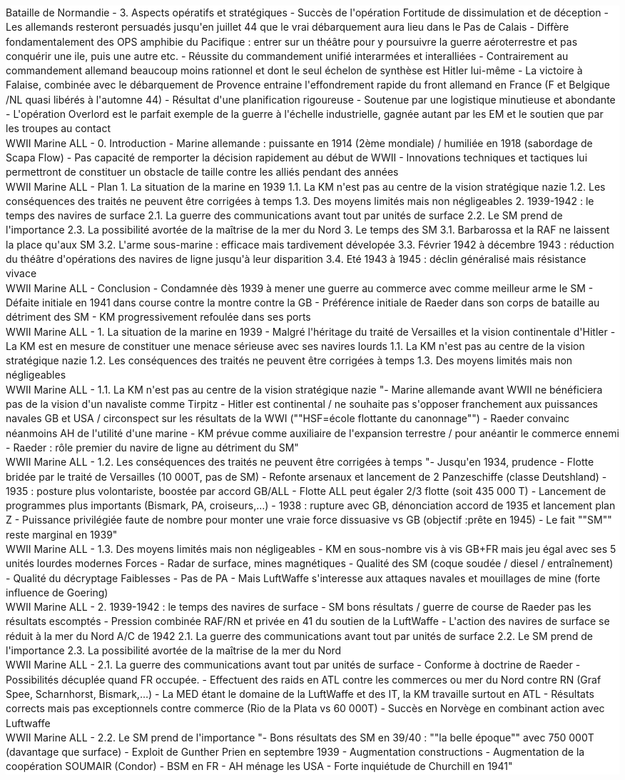Bataille de Normandie - 3. Aspects opératifs et stratégiques	- Succès de l'opération Fortitude de dissimulation et de déception - Les allemands resteront persuadés jusqu'en juillet 44 que le vrai débarquement aura lieu dans le Pas de Calais - Diffère fondamentalement des OPS amphibie du Pacifique : entrer sur un théâtre pour y poursuivre la guerre aéroterrestre et pas conquérir une ile, puis une autre etc. - Réussite du commandement unifié interarmées et interalliées - Contrairement au commandement allemand beaucoup moins rationnel et dont le seul échelon de synthèse est Hitler lui-même - La victoire à Falaise, combinée avec le débarquement de Provence entraine l'effondrement rapide du front allemand en France (F et Belgique /NL quasi libérés à l'automne 44) - Résultat d'une planification rigoureuse - Soutenue par une logistique minutieuse et abondante - L'opération Overlord est le parfait exemple de la guerre à l'échelle industrielle, gagnée autant par les EM et le soutien que par les troupes au contact			
WWII Marine ALL - 0. Introduction	- Marine allemande : puissante en 1914 (2ème mondiale) / humiliée en 1918 (sabordage de Scapa Flow) - Pas capacité de remporter la décision rapidement au début de WWII - Innovations techniques et tactiques lui permettront de constituer un obstacle de taille contre les alliés pendant des années			
WWII Marine ALL - Plan	1. La situation de la marine en 1939 1.1. La KM n'est pas au centre de la vision stratégique nazie 1.2. Les conséquences des traités ne peuvent être corrigées à temps 1.3. Des moyens limités mais non négligeables 2. 1939-1942 : le temps des navires de surface 2.1. La guerre des communications avant tout par unités de surface 2.2. Le SM prend de l'importance 2.3. La possibilité avortée de la maîtrise de la mer du Nord 3. Le temps des SM 3.1. Barbarossa et la RAF ne laissent la place qu'aux SM 3.2. L'arme sous-marine : efficace mais tardivement dévelopée 3.3. Février 1942 à décembre 1943 : réduction du théâtre d'opérations des navires de ligne jusqu'à leur disparition 3.4. Eté 1943 à 1945 : déclin généralisé mais résistance vivace			
WWII Marine ALL - Conclusion	- Condamnée dès 1939 à mener une guerre au commerce avec comme meilleur arme le SM - Défaite initiale en 1941 dans course contre la montre contre la GB - Préférence initiale de Raeder dans son corps de bataille au détriment des SM - KM progressivement refoulée dans ses ports			
WWII Marine ALL - 1. La situation de la marine en 1939	- Malgré l'héritage du traité de Versailles et la vision continentale d'Hitler - La KM est en mesure de constituer une menace sérieuse avec ses navires lourds 1.1. La KM n'est pas au centre de la vision stratégique nazie 1.2. Les conséquences des traités ne peuvent être corrigées à temps 1.3. Des moyens limités mais non négligeables			
WWII Marine ALL - 1.1. La KM n'est pas au centre de la vision stratégique nazie	"- Marine allemande avant WWII ne bénéficiera pas de la vision d'un navaliste comme Tirpitz - Hitler est continental / ne souhaite pas s'opposer franchement aux puissances navales GB et USA / circonspect sur les résultats de la WWI (""HSF=école flottante du canonnage"") - Raeder convainc néanmoins AH de l'utilité d'une marine - KM prévue comme auxiliaire de l'expansion terrestre / pour anéantir le commerce ennemi - Raeder : rôle premier du navire de ligne au détriment du SM"			
WWII Marine ALL - 1.2. Les conséquences des traités ne peuvent être corrigées à temps	"- Jusqu'en 1934, prudence - Flotte bridée par le traité de Versailles (10 000T, pas de SM) - Refonte arsenaux et lancement de 2 Panzeschiffe (classe Deutshland) - 1935 : posture plus volontariste, boostée par accord GB/ALL - Flotte ALL peut égaler 2/3 flotte (soit 435 000 T) - Lancement de programmes plus importants (Bismark, PA, croiseurs,...) - 1938 : rupture avec GB, dénonciation accord de 1935 et lancement plan Z - Puissance privilégiée faute de nombre pour monter une vraie force dissuasive vs GB (objectif :prête en 1945) - Le fait ""SM"" reste marginal en 1939"			
WWII Marine ALL - 1.3. Des moyens limités mais non négligeables	- KM en sous-nombre vis à vis GB+FR mais jeu égal avec ses 5 unités lourdes modernes Forces - Radar de surface, mines magnétiques - Qualité des SM (coque soudée / diesel / entraînement) - Qualité du décryptage Faiblesses - Pas de PA - Mais LuftWaffe s'interesse aux attaques navales et mouillages de mine (forte influence de Goering)			
WWII Marine ALL - 2. 1939-1942 : le temps des navires de surface	- SM bons résultats / guerre de course de Raeder pas les résultats escomptés - Pression combinée RAF/RN et privée en 41 du soutien de la LuftWaffe - L'action des navires de surface se réduit à la mer du Nord A/C de 1942 2.1. La guerre des communications avant tout par unités de surface 2.2. Le SM prend de l'importance 2.3. La possibilité avortée de la maîtrise de la mer du Nord			
WWII Marine ALL - 2.1. La guerre des communications avant tout par unités de surface	- Conforme à doctrine de Raeder - Possibilités décuplée quand FR occupée. - Effectuent des raids en ATL contre les commerces ou mer du Nord contre RN (Graf Spee, Scharnhorst, Bismark,...) - La MED étant le domaine de la LuftWaffe et des IT, la KM travaille surtout en ATL - Résultats corrects mais pas exceptionnels contre commerce (Rio de la Plata vs 60 000T) - Succès en Norvège en combinant action avec Luftwaffe			
WWII Marine ALL - 2.2. Le SM prend de l'importance	"- Bons résultats des SM en 39/40 : ""la belle époque"" avec 750 000T (davantage que surface) - Exploit de Gunther Prien en septembre 1939 - Augmentation constructions - Augmentation de la coopération SOUMAIR (Condor) - BSM en FR - AH ménage les USA - Forte inquiétude de Churchill en 1941"			